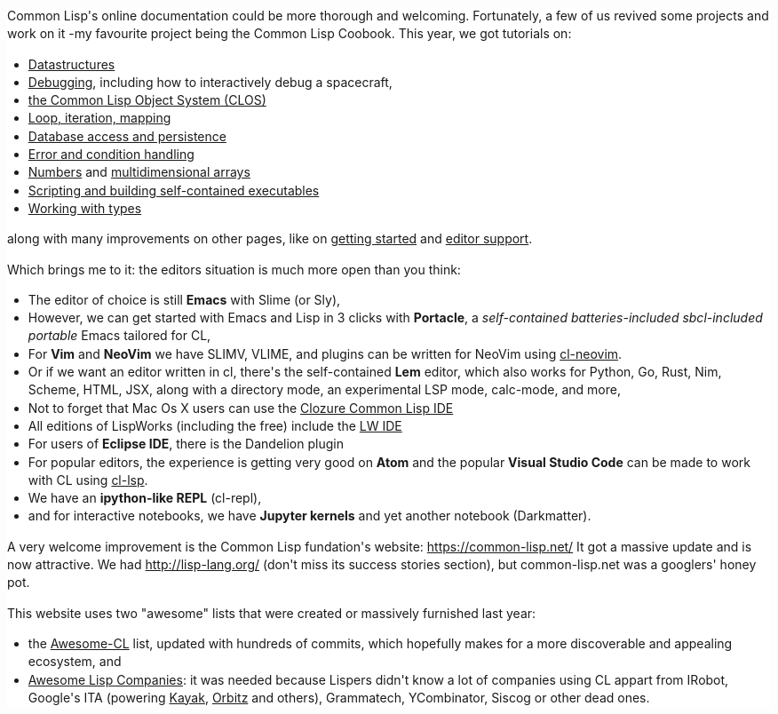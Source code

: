Common Lisp's online documentation could be more thorough and
welcoming. Fortunately, a few of us revived some projects and work on
it -my favourite project being the Common Lisp Coobook. This year, we
got tutorials on:

- [Datastructures](https://lispcookbook.github.io/cl-cookbook/data-structures.html)
- [Debugging](https://lispcookbook.github.io/cl-cookbook/debugging.html), including how to interactively debug a spacecraft,
- [the Common Lisp Object System (CLOS)](https://lispcookbook.github.io/cl-cookbook/clos.html)
- [Loop, iteration, mapping](https://lispcookbook.github.io/cl-cookbook/iteration.html)
- [Database access and persistence](https://lispcookbook.github.io/cl-cookbook/databases.html)
- [Error and condition handling](https://lispcookbook.github.io/cl-cookbook/error_handling.html)
- [Numbers](https://lispcookbook.github.io/cl-cookbook/numbers.html) and [multidimensional arrays](https://lispcookbook.github.io/cl-cookbook/arrays.html)
- [Scripting and building self-contained executables](https://lispcookbook.github.io/cl-cookbook/scripting.html)
- [Working with types](https://lispcookbook.github.io/cl-cookbook/type.html)

along with many improvements on other pages, like on [getting started](https://lispcookbook.github.io/cl-cookbook/getting-started.html) and [editor support](https://lispcookbook.github.io/cl-cookbook/editor-support.html).

Which brings me to it: the editors situation is much more open than
you think:

- The editor of choice is still **Emacs** with Slime (or
Sly),
- However, we can get started with Emacs and Lisp in 3 clicks with **Portacle**, a *self-contained batteries-included sbcl-included portable* Emacs tailored for CL,
- For **Vim** and **NeoVim** we have SLIMV, VLIME, and plugins can be written for NeoVim using [cl-neovim](https://github.com/adolenc/cl-neovim).
- Or if we want an editor written in  cl, there's the self-contained **Lem** editor, which also works for Python, Go, Rust, Nim, Scheme, HTML, JSX, along with a directory mode, an experimental LSP mode, calc-mode, and more,
- Not to forget that Mac Os X users can use the [Clozure Common Lisp IDE](https://ccl.clozure.com/docs/ccl.html#the-clozure-cl-ide)
- All editions of LispWorks (including the free) include the [LW IDE](http://www.lispworks.com/products/ide.html)
- For users of **Eclipse IDE**, there is the Dandelion plugin
- For popular editors, the experience is getting very good on **Atom** and the popular **Visual Studio Code** can be made to work with CL using [cl-lsp](https://github.com/cxxxr/cl-lsp).
- We have an **ipython-like REPL** (cl-repl),
- and for interactive notebooks, we have **Jupyter kernels** and yet another
notebook (Darkmatter).

A very welcome improvement is the Common Lisp fundation's website:
https://common-lisp.net/ It got a massive update and is now
attractive. We had http://lisp-lang.org/ (don't miss its success
stories section), but common-lisp.net was a googlers' honey pot.

This website uses two "awesome" lists that were created or massively
furnished last year:

- the [Awesome-CL](https://github.com/CodyReichert/awesome-cl) list,
  updated with hundreds of commits, which hopefully makes for a more
  discoverable and appealing ecosystem, and
- [Awesome Lisp Companies](https://github.com/azzamsa/awesome-lisp-companies):
  it was needed because Lispers didn't know a lot of companies using
  CL appart from IRobot, Google's ITA (powering
  [Kayak](http://kayak.com/), [Orbitz](http://orbitz.com/) and
  others), Grammatech, YCombinator, Siscog or other dead ones.

